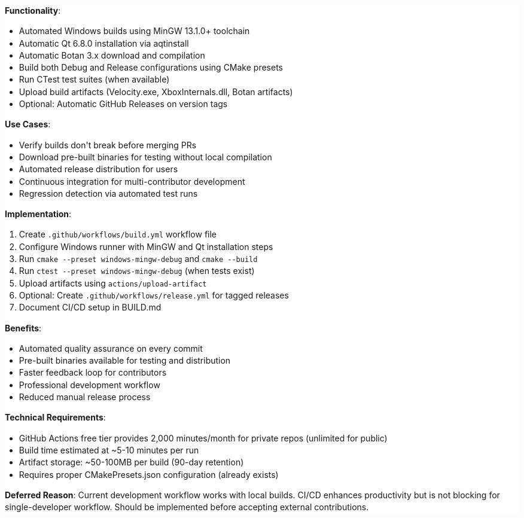 **Functionality**:
- Automated Windows builds using MinGW 13.1.0+ toolchain
- Automatic Qt 6.8.0 installation via aqtinstall
- Automatic Botan 3.x download and compilation
- Build both Debug and Release configurations using CMake presets
- Run CTest test suites (when available)
- Upload build artifacts (Velocity.exe, XboxInternals.dll, Botan artifacts)
- Optional: Automatic GitHub Releases on version tags

**Use Cases**:
- Verify builds don't break before merging PRs
- Download pre-built binaries for testing without local compilation
- Automated release distribution for users
- Continuous integration for multi-contributor development
- Regression detection via automated test runs

**Implementation**:
1. Create `.github/workflows/build.yml` workflow file
2. Configure Windows runner with MinGW and Qt installation steps
3. Run `cmake --preset windows-mingw-debug` and `cmake --build`
4. Run `ctest --preset windows-mingw-debug` (when tests exist)
5. Upload artifacts using `actions/upload-artifact`
6. Optional: Create `.github/workflows/release.yml` for tagged releases
7. Document CI/CD setup in BUILD.md

**Benefits**:
- Automated quality assurance on every commit
- Pre-built binaries available for testing and distribution
- Faster feedback loop for contributors
- Professional development workflow
- Reduced manual release process

**Technical Requirements**:
- GitHub Actions free tier provides 2,000 minutes/month for private repos (unlimited for public)
- Build time estimated at ~5-10 minutes per run
- Artifact storage: ~50-100MB per build (90-day retention)
- Requires proper CMakePresets.json configuration (already exists)

**Deferred Reason**: Current development workflow works with local builds. CI/CD enhances productivity but is not blocking for single-developer workflow. Should be implemented before accepting external contributions.

